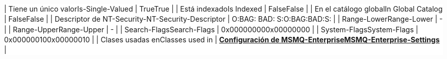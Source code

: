 | <span data-ttu-id="9c5ec-251">Tiene un único valor</span><span class="sxs-lookup"><span data-stu-id="9c5ec-251">Is-Single-Valued</span></span>       | <span data-ttu-id="9c5ec-252">True</span><span class="sxs-lookup"><span data-stu-id="9c5ec-252">True</span></span>                                                                    |
| <span data-ttu-id="9c5ec-253">Está indexado</span><span class="sxs-lookup"><span data-stu-id="9c5ec-253">Is Indexed</span></span>             | <span data-ttu-id="9c5ec-254">False</span><span class="sxs-lookup"><span data-stu-id="9c5ec-254">False</span></span>                                                                   |
| <span data-ttu-id="9c5ec-255">En el catálogo global</span><span class="sxs-lookup"><span data-stu-id="9c5ec-255">In Global Catalog</span></span>      | <span data-ttu-id="9c5ec-256">False</span><span class="sxs-lookup"><span data-stu-id="9c5ec-256">False</span></span>                                                                   |
| <span data-ttu-id="9c5ec-257">Descriptor de NT-Security-</span><span class="sxs-lookup"><span data-stu-id="9c5ec-257">NT-Security-Descriptor</span></span> | <span data-ttu-id="9c5ec-258">O:BAG: BAD: S:</span><span class="sxs-lookup"><span data-stu-id="9c5ec-258">O:BAG:BAD:S:</span></span>                                                            |
| <span data-ttu-id="9c5ec-259">Range-Lower</span><span class="sxs-lookup"><span data-stu-id="9c5ec-259">Range-Lower</span></span>            | \-                                                                      |
| <span data-ttu-id="9c5ec-260">Range-Upper</span><span class="sxs-lookup"><span data-stu-id="9c5ec-260">Range-Upper</span></span>            | \-                                                                      |
| <span data-ttu-id="9c5ec-261">Search-Flags</span><span class="sxs-lookup"><span data-stu-id="9c5ec-261">Search-Flags</span></span>           | <span data-ttu-id="9c5ec-262">0x00000000</span><span class="sxs-lookup"><span data-stu-id="9c5ec-262">0x00000000</span></span>                                                              |
| <span data-ttu-id="9c5ec-263">System-Flags</span><span class="sxs-lookup"><span data-stu-id="9c5ec-263">System-Flags</span></span>           | <span data-ttu-id="9c5ec-264">0x00000010</span><span class="sxs-lookup"><span data-stu-id="9c5ec-264">0x00000010</span></span>                                                              |
| <span data-ttu-id="9c5ec-265">Clases usadas en</span><span class="sxs-lookup"><span data-stu-id="9c5ec-265">Classes used in</span></span>        | [<span data-ttu-id="9c5ec-266">**Configuración de MSMQ-Enterprise**</span><span class="sxs-lookup"><span data-stu-id="9c5ec-266">**MSMQ-Enterprise-Settings**</span></span>](c-msmqenterprisesettings.md)<br/> |



 

 





